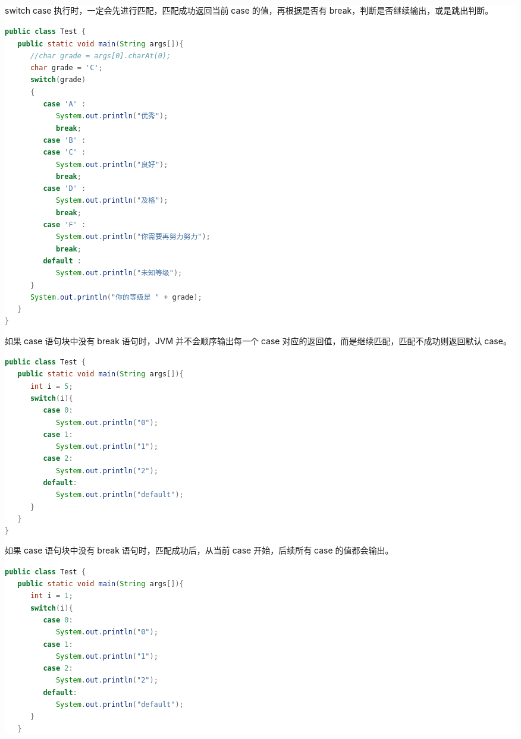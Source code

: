 switch case 执行时，一定会先进行匹配，匹配成功返回当前 case 的值，再根据是否有 break，判断是否继续输出，或是跳出判断。

```java
public class Test {
   public static void main(String args[]){
      //char grade = args[0].charAt(0);
      char grade = 'C';
      switch(grade)
      {
         case 'A' :
            System.out.println("优秀"); 
            break;
         case 'B' :
         case 'C' :
            System.out.println("良好");
            break;
         case 'D' :
            System.out.println("及格");
            break;
         case 'F' :
            System.out.println("你需要再努力努力");
            break;
         default :
            System.out.println("未知等级");
      }
      System.out.println("你的等级是 " + grade);
   }
}
```

如果 case 语句块中没有 break 语句时，JVM 并不会顺序输出每一个 case 对应的返回值，而是继续匹配，匹配不成功则返回默认 case。

```java
public class Test {
   public static void main(String args[]){
      int i = 5;
      switch(i){
         case 0:
            System.out.println("0");
         case 1:
            System.out.println("1");
         case 2:
            System.out.println("2");
         default:
            System.out.println("default");
      }
   }
}
```

如果 case 语句块中没有 break 语句时，匹配成功后，从当前 case 开始，后续所有 case 的值都会输出。

```java
public class Test {
   public static void main(String args[]){
      int i = 1;
      switch(i){
         case 0:
            System.out.println("0");
         case 1:
            System.out.println("1");
         case 2:
            System.out.println("2");
         default:
            System.out.println("default");
      }
   }
```